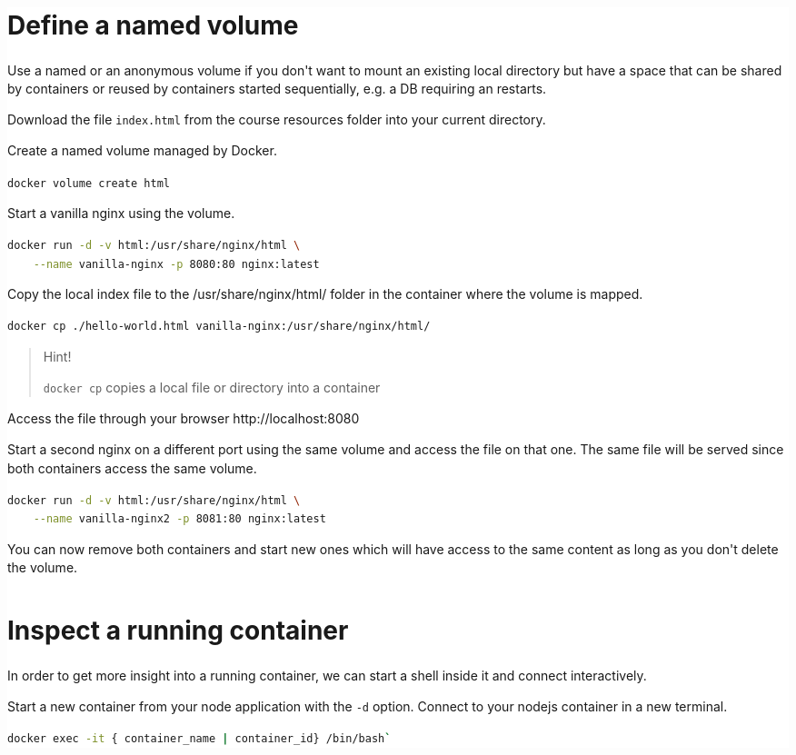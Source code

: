 # Define a named volume

Use a named or an anonymous volume if you don't want to mount an
existing local directory but have a space that can be shared by
containers or reused by containers started sequentially, e.g. a DB
requiring an restarts.

Download the file `index.html` from the course resources folder
into your current directory.

Create a named volume managed by Docker.

```sh
docker volume create html
```

Start a vanilla nginx using the volume.

```sh
docker run -d -v html:/usr/share/nginx/html \
    --name vanilla-nginx -p 8080:80 nginx:latest
```

Copy the local index file to the /usr/share/nginx/html/ folder in the
container where the volume is mapped.

```sh
docker cp ./hello-world.html vanilla-nginx:/usr/share/nginx/html/
```

> Hint!
>
> `docker cp` copies a local file or directory into a container

Access the file through your browser http://localhost:8080

Start a second nginx on a different port using the same volume and
access the file on that one. The same file will be served since both
containers access the same volume.

```sh
docker run -d -v html:/usr/share/nginx/html \
    --name vanilla-nginx2 -p 8081:80 nginx:latest
```

You can now remove both containers and start new ones which will
have access to the same content as long as you don't delete the volume.

# Inspect a running container

In order to get more insight into a running container, we can start
a shell inside it and connect interactively.

Start a new container from your node application with the `-d` option.
Connect to your nodejs container in a new terminal.

```sh
docker exec -it { container_name | container_id} /bin/bash`
```
